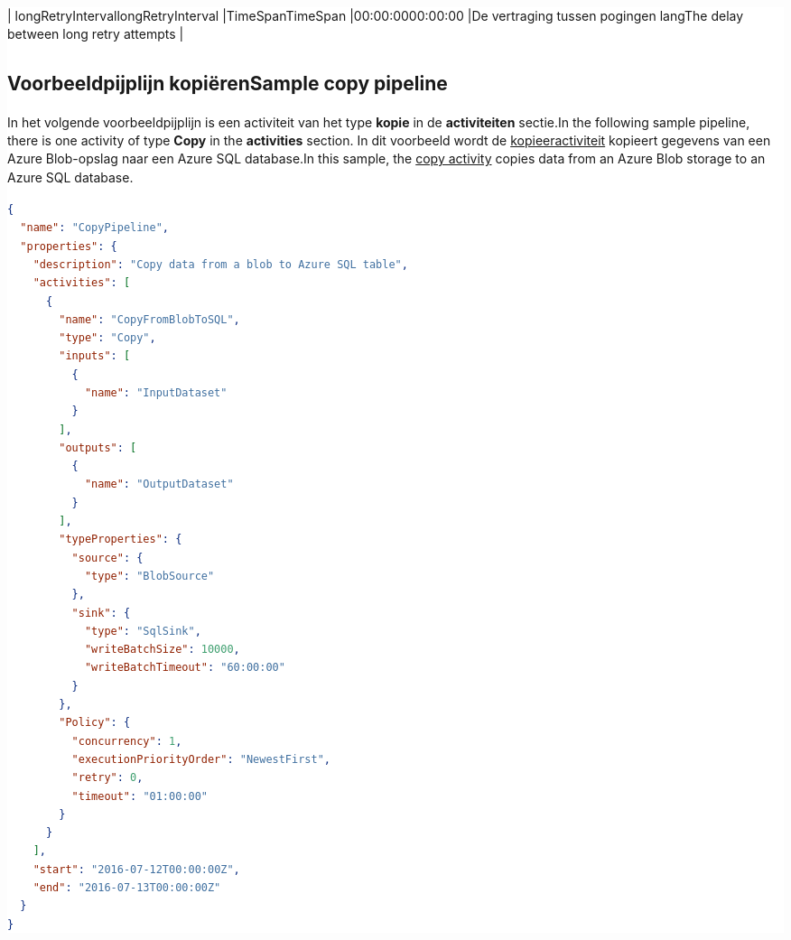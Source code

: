 | <span data-ttu-id="5e0af-331">longRetryInterval</span><span class="sxs-lookup"><span data-stu-id="5e0af-331">longRetryInterval</span></span> |<span data-ttu-id="5e0af-332">TimeSpan</span><span class="sxs-lookup"><span data-stu-id="5e0af-332">TimeSpan</span></span> |<span data-ttu-id="5e0af-333">00:00:00</span><span class="sxs-lookup"><span data-stu-id="5e0af-333">00:00:00</span></span> |<span data-ttu-id="5e0af-334">De vertraging tussen pogingen lang</span><span class="sxs-lookup"><span data-stu-id="5e0af-334">The delay between long retry attempts</span></span> |

## <a name="sample-copy-pipeline"></a><span data-ttu-id="5e0af-335">Voorbeeldpijplijn kopiëren</span><span class="sxs-lookup"><span data-stu-id="5e0af-335">Sample copy pipeline</span></span>
<span data-ttu-id="5e0af-336">In het volgende voorbeeldpijplijn is een activiteit van het type **kopie** in de **activiteiten** sectie.</span><span class="sxs-lookup"><span data-stu-id="5e0af-336">In the following sample pipeline, there is one activity of type **Copy** in the **activities** section.</span></span> <span data-ttu-id="5e0af-337">In dit voorbeeld wordt de [kopieeractiviteit](data-factory-data-movement-activities.md) kopieert gegevens van een Azure Blob-opslag naar een Azure SQL database.</span><span class="sxs-lookup"><span data-stu-id="5e0af-337">In this sample, the [copy activity](data-factory-data-movement-activities.md) copies data from an Azure Blob storage to an Azure SQL database.</span></span> 

```json
{
  "name": "CopyPipeline",
  "properties": {
    "description": "Copy data from a blob to Azure SQL table",
    "activities": [
      {
        "name": "CopyFromBlobToSQL",
        "type": "Copy",
        "inputs": [
          {
            "name": "InputDataset"
          }
        ],
        "outputs": [
          {
            "name": "OutputDataset"
          }
        ],
        "typeProperties": {
          "source": {
            "type": "BlobSource"
          },
          "sink": {
            "type": "SqlSink",
            "writeBatchSize": 10000,
            "writeBatchTimeout": "60:00:00"
          }
        },
        "Policy": {
          "concurrency": 1,
          "executionPriorityOrder": "NewestFirst",
          "retry": 0,
          "timeout": "01:00:00"
        }
      }
    ],
    "start": "2016-07-12T00:00:00Z",
    "end": "2016-07-13T00:00:00Z"
  }
} 
```
